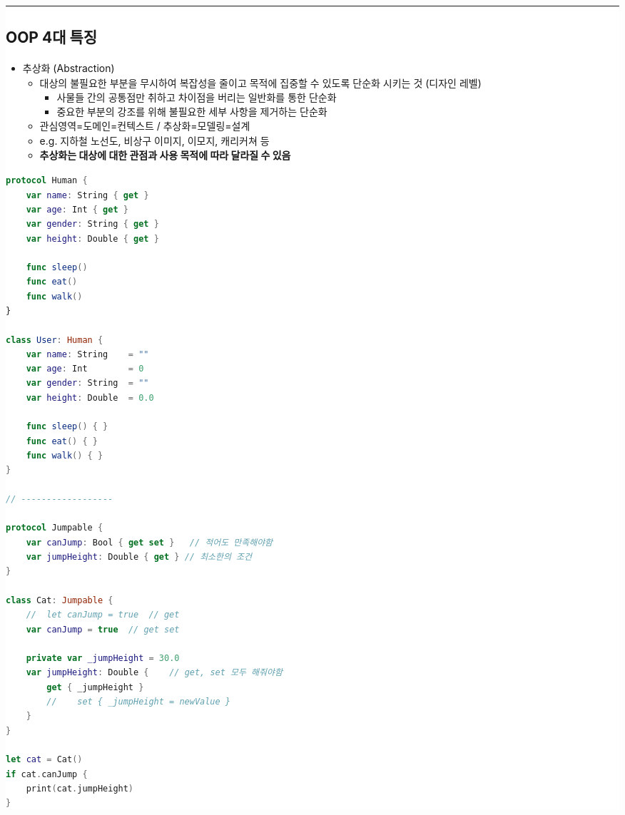 

***



## OOP 4대 특징

- 추상화 (Abstraction)
  - 대상의 불필요한 부분을 무시하여 복잡성을 줄이고 목적에 집중할 수 있도록 단순화 시키는 것 (디자인 레벨)
    - 사물들 간의 공통점만 취하고 차이점을 버리는 일반화를 통한 단순화
    - 중요한 부분의 강조를 위해 불필요한 세부 사항을 제거하는 단순화
  - 관심영역=도메인=컨텍스트 / 추상화=모델링=설계
  - e.g. 지하철 노선도, 비상구 이미지, 이모지, 캐리커쳐 등
  - **추상화는 대상에 대한 관점과 사용 목적에 따라 달라질 수 있음**

```` swift
protocol Human {
    var name: String { get }
    var age: Int { get }
    var gender: String { get }
    var height: Double { get }
    
    func sleep()
    func eat()
    func walk()
}

class User: Human {
    var name: String    = ""
    var age: Int        = 0
    var gender: String  = ""
    var height: Double  = 0.0

    func sleep() { }
    func eat() { }
    func walk() { }
}

// ------------------

protocol Jumpable {
    var canJump: Bool { get set }	// 적어도 만족해야함
    var jumpHeight: Double { get } // 최소한의 조건
}

class Cat: Jumpable {
    //  let canJump = true  // get
    var canJump = true  // get set
    
    private var _jumpHeight = 30.0
    var jumpHeight: Double {	// get, set 모두 해줘야함
        get { _jumpHeight }
        //    set { _jumpHeight = newValue }
    }
}

let cat = Cat()
if cat.canJump {
    print(cat.jumpHeight)
}
````
